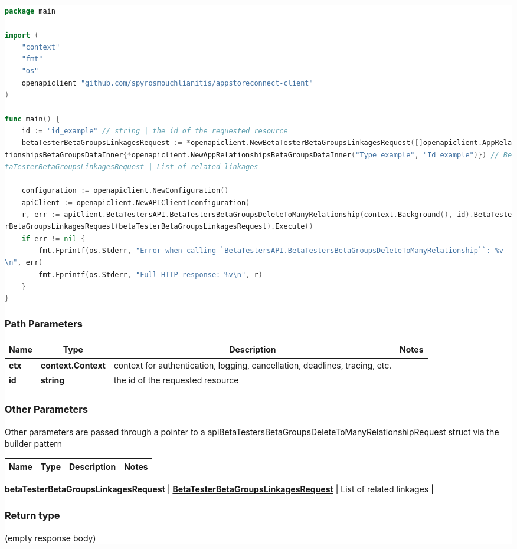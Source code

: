 ```go
package main

import (
	"context"
	"fmt"
	"os"
	openapiclient "github.com/spyrosmouchlianitis/appstoreconnect-client"
)

func main() {
	id := "id_example" // string | the id of the requested resource
	betaTesterBetaGroupsLinkagesRequest := *openapiclient.NewBetaTesterBetaGroupsLinkagesRequest([]openapiclient.AppRelationshipsBetaGroupsDataInner{*openapiclient.NewAppRelationshipsBetaGroupsDataInner("Type_example", "Id_example")}) // BetaTesterBetaGroupsLinkagesRequest | List of related linkages

	configuration := openapiclient.NewConfiguration()
	apiClient := openapiclient.NewAPIClient(configuration)
	r, err := apiClient.BetaTestersAPI.BetaTestersBetaGroupsDeleteToManyRelationship(context.Background(), id).BetaTesterBetaGroupsLinkagesRequest(betaTesterBetaGroupsLinkagesRequest).Execute()
	if err != nil {
		fmt.Fprintf(os.Stderr, "Error when calling `BetaTestersAPI.BetaTestersBetaGroupsDeleteToManyRelationship``: %v\n", err)
		fmt.Fprintf(os.Stderr, "Full HTTP response: %v\n", r)
	}
}
```

### Path Parameters


Name | Type | Description  | Notes
------------- | ------------- | ------------- | -------------
**ctx** | **context.Context** | context for authentication, logging, cancellation, deadlines, tracing, etc.
**id** | **string** | the id of the requested resource | 

### Other Parameters

Other parameters are passed through a pointer to a apiBetaTestersBetaGroupsDeleteToManyRelationshipRequest struct via the builder pattern


Name | Type | Description  | Notes
------------- | ------------- | ------------- | -------------

 **betaTesterBetaGroupsLinkagesRequest** | [**BetaTesterBetaGroupsLinkagesRequest**](BetaTesterBetaGroupsLinkagesRequest.md) | List of related linkages | 

### Return type

 (empty response body)
